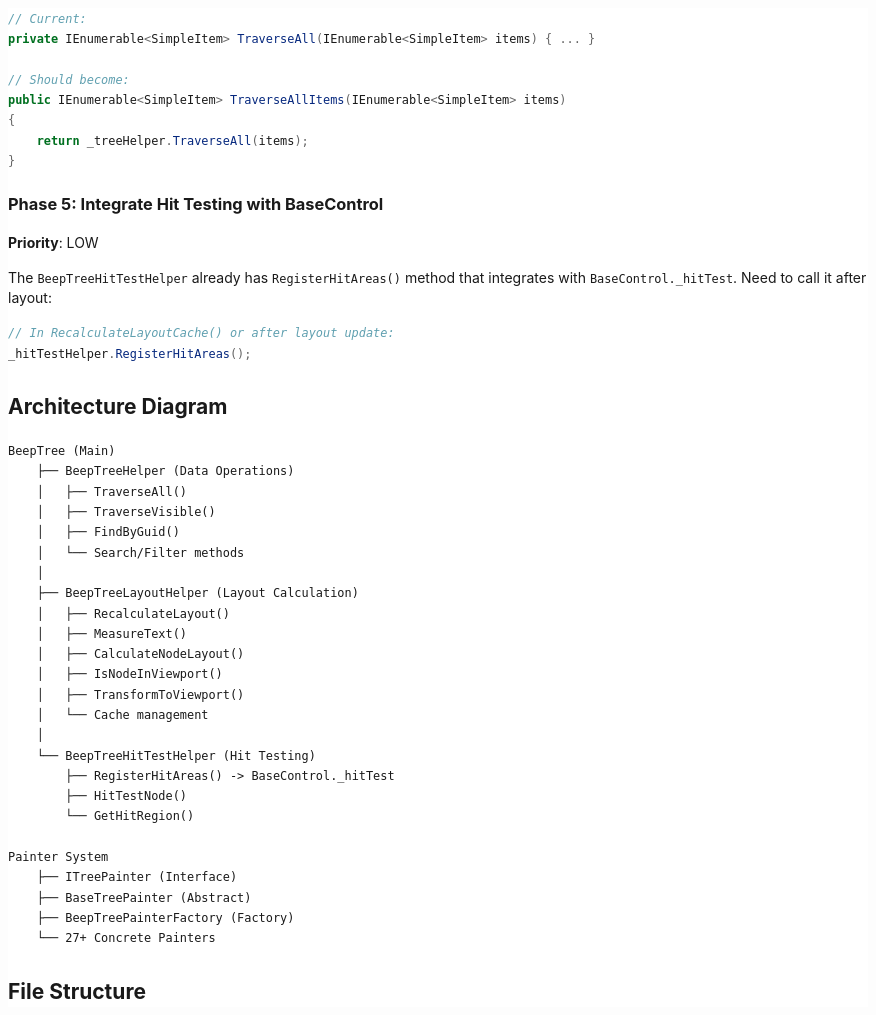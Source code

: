 ```csharp
// Current:
private IEnumerable<SimpleItem> TraverseAll(IEnumerable<SimpleItem> items) { ... }

// Should become:
public IEnumerable<SimpleItem> TraverseAllItems(IEnumerable<SimpleItem> items)
{
    return _treeHelper.TraverseAll(items);
}
```

### Phase 5: Integrate Hit Testing with BaseControl
**Priority**: LOW

The `BeepTreeHitTestHelper` already has `RegisterHitAreas()` method that integrates with `BaseControl._hitTest`. Need to call it after layout:

```csharp
// In RecalculateLayoutCache() or after layout update:
_hitTestHelper.RegisterHitAreas();
```

## Architecture Diagram

```
BeepTree (Main)
    ├── BeepTreeHelper (Data Operations)
    │   ├── TraverseAll()
    │   ├── TraverseVisible()
    │   ├── FindByGuid()
    │   └── Search/Filter methods
    │
    ├── BeepTreeLayoutHelper (Layout Calculation)
    │   ├── RecalculateLayout()
    │   ├── MeasureText()
    │   ├── CalculateNodeLayout()
    │   ├── IsNodeInViewport()
    │   ├── TransformToViewport()
    │   └── Cache management
    │
    └── BeepTreeHitTestHelper (Hit Testing)
        ├── RegisterHitAreas() -> BaseControl._hitTest
        ├── HitTestNode()
        └── GetHitRegion()

Painter System
    ├── ITreePainter (Interface)
    ├── BaseTreePainter (Abstract)
    ├── BeepTreePainterFactory (Factory)
    └── 27+ Concrete Painters
```

## File Structure
